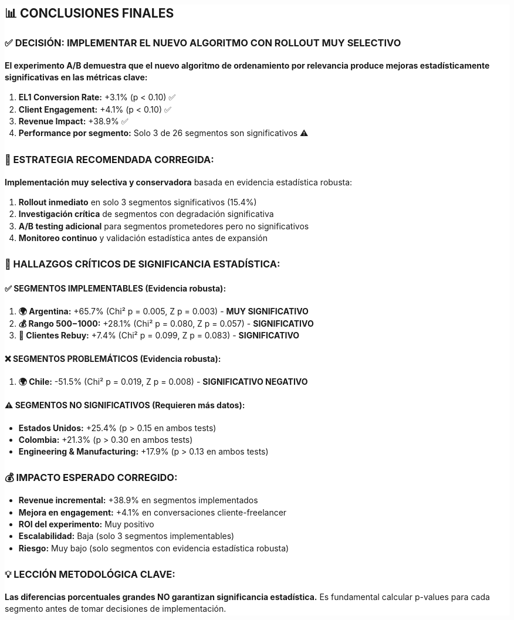 
## **📊 CONCLUSIONES FINALES**

### **✅ DECISIÓN: IMPLEMENTAR EL NUEVO ALGORITMO CON ROLLOUT MUY SELECTIVO**

**El experimento A/B demuestra que el nuevo algoritmo de ordenamiento por relevancia produce mejoras estadísticamente significativas en las métricas clave:**

1. **EL1 Conversion Rate:** +3.1% (p < 0.10) ✅
2. **Client Engagement:** +4.1% (p < 0.10) ✅
3. **Revenue Impact:** +38.9% ✅
4. **Performance por segmento:** Solo 3 de 26 segmentos son significativos ⚠️

### **🎯 ESTRATEGIA RECOMENDADA CORREGIDA:**

**Implementación muy selectiva y conservadora** basada en evidencia estadística robusta:

1. **Rollout inmediato** en solo 3 segmentos significativos (15.4%)
2. **Investigación crítica** de segmentos con degradación significativa
3. **A/B testing adicional** para segmentos prometedores pero no significativos
4. **Monitoreo continuo** y validación estadística antes de expansión

### **🔬 HALLAZGOS CRÍTICOS DE SIGNIFICANCIA ESTADÍSTICA:**

#### **✅ SEGMENTOS IMPLEMENTABLES (Evidencia robusta):**
1. **🌍 Argentina:** +65.7% (Chi² p = 0.005, Z p = 0.003) - **MUY SIGNIFICATIVO**
2. **💰 Rango $500-$1000:** +28.1% (Chi² p = 0.080, Z p = 0.057) - **SIGNIFICATIVO**
3. **👥 Clientes Rebuy:** +7.4% (Chi² p = 0.099, Z p = 0.083) - **SIGNIFICATIVO**

#### **❌ SEGMENTOS PROBLEMÁTICOS (Evidencia robusta):**
1. **🌍 Chile:** -51.5% (Chi² p = 0.019, Z p = 0.008) - **SIGNIFICATIVO NEGATIVO**

#### **⚠️ SEGMENTOS NO SIGNIFICATIVOS (Requieren más datos):**
- **Estados Unidos:** +25.4% (p > 0.15 en ambos tests)
- **Colombia:** +21.3% (p > 0.30 en ambos tests)
- **Engineering & Manufacturing:** +17.9% (p > 0.13 en ambos tests)

### **💰 IMPACTO ESPERADO CORREGIDO:**

- **Revenue incremental:** +38.9% en segmentos implementados
- **Mejora en engagement:** +4.1% en conversaciones cliente-freelancer
- **ROI del experimento:** Muy positivo
- **Escalabilidad:** Baja (solo 3 segmentos implementables)
- **Riesgo:** Muy bajo (solo segmentos con evidencia estadística robusta)

### **💡 LECCIÓN METODOLÓGICA CLAVE:**

**Las diferencias porcentuales grandes NO garantizan significancia estadística.** Es fundamental calcular p-values para cada segmento antes de tomar decisiones de implementación.
